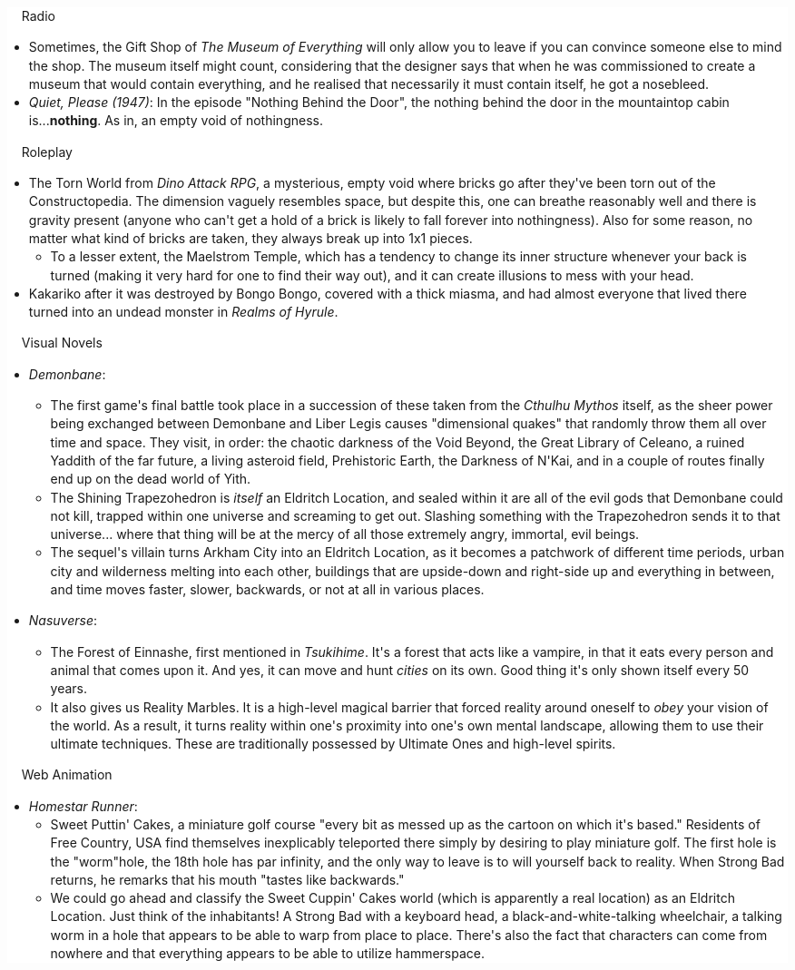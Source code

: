     Radio 

-   Sometimes, the Gift Shop of _The Museum of Everything_ will only allow you to leave if you can convince someone else to mind the shop. The museum itself might count, considering that the designer says that when he was commissioned to create a museum that would contain everything, and he realised that necessarily it must contain itself, he got a nosebleed.
-   _Quiet, Please (1947)_: In the episode "Nothing Behind the Door", the nothing behind the door in the mountaintop cabin is...**nothing**. As in, an empty void of nothingness.

    Roleplay 

-   The Torn World from _Dino Attack RPG_, a mysterious, empty void where bricks go after they've been torn out of the Constructopedia. The dimension vaguely resembles space, but despite this, one can breathe reasonably well and there is gravity present (anyone who can't get a hold of a brick is likely to fall forever into nothingness). Also for some reason, no matter what kind of bricks are taken, they always break up into 1x1 pieces.
    -   To a lesser extent, the Maelstrom Temple, which has a tendency to change its inner structure whenever your back is turned (making it very hard for one to find their way out), and it can create illusions to mess with your head.
-   Kakariko after it was destroyed by Bongo Bongo, covered with a thick miasma, and had almost everyone that lived there turned into an undead monster in _Realms of Hyrule_.

    Visual Novels 

-   _Demonbane_:
    -   The first game's final battle took place in a succession of these taken from the _Cthulhu Mythos_ itself, as the sheer power being exchanged between Demonbane and Liber Legis causes "dimensional quakes" that randomly throw them all over time and space. They visit, in order: the chaotic darkness of the Void Beyond, the Great Library of Celeano, a ruined Yaddith of the far future, a living asteroid field, Prehistoric Earth, the Darkness of N'Kai, and in a couple of routes finally end up on the dead world of Yith.
    -   The Shining Trapezohedron is _itself_ an Eldritch Location, and sealed within it are all of the evil gods that Demonbane could not kill, trapped within one universe and screaming to get out. Slashing something with the Trapezohedron sends it to that universe... where that thing will be at the mercy of all those extremely angry, immortal, evil beings.
    -   The sequel's villain turns Arkham City into an Eldritch Location, as it becomes a patchwork of different time periods, urban city and wilderness melting into each other, buildings that are upside-down and right-side up and everything in between, and time moves faster, slower, backwards, or not at all in various places.

-   _Nasuverse_:
    -   The Forest of Einnashe, first mentioned in _Tsukihime_. It's a forest that acts like a vampire, in that it eats every person and animal that comes upon it. And yes, it can move and hunt _cities_ on its own. Good thing it's only shown itself every 50 years.
    -   It also gives us Reality Marbles. It is a high-level magical barrier that forced reality around oneself to _obey_ your vision of the world. As a result, it turns reality within one's proximity into one's own mental landscape, allowing them to use their ultimate techniques. These are traditionally possessed by Ultimate Ones and high-level spirits.

    Web Animation 

-   _Homestar Runner_:
    -   Sweet Puttin' Cakes, a miniature golf course "every bit as messed up as the cartoon on which it's based." Residents of Free Country, USA find themselves inexplicably teleported there simply by desiring to play miniature golf. The first hole is the "worm"hole, the 18th hole has par infinity, and the only way to leave is to will yourself back to reality. When Strong Bad returns, he remarks that his mouth "tastes like backwards."
    -   We could go ahead and classify the Sweet Cuppin' Cakes world (which is apparently a real location) as an Eldritch Location. Just think of the inhabitants! A Strong Bad with a keyboard head, a black-and-white-talking wheelchair, a talking worm in a hole that appears to be able to warp from place to place. There's also the fact that characters can come from nowhere and that everything appears to be able to utilize hammerspace.